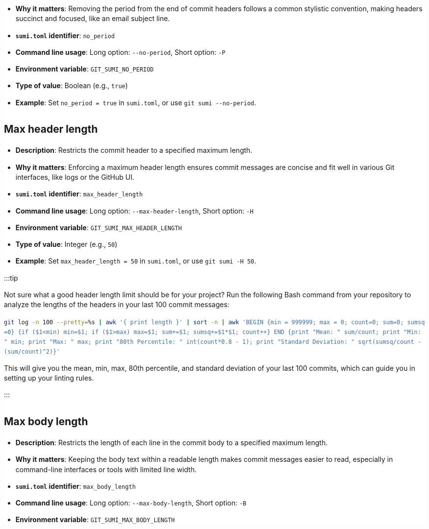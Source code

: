 - **Why it matters**: Removing the period from the end of commit headers follows a common stylistic convention, making headers succinct and focused, like an email subject line.

- **`sumi.toml` identifier**: `no_period`

- **Command line usage**: Long option: `--no-period`, Short option: `-P`

- **Environment variable**: `GIT_SUMI_NO_PERIOD`

- **Type of value**: Boolean (e.g., `true`)

- **Example**: Set `no_period = true` in `sumi.toml`, or use `git sumi --no-period`.

## Max header length

- **Description**: Restricts the commit header to a specified maximum length.

- **Why it matters**: Enforcing a maximum header length ensures commit messages are concise and fit well in various Git interfaces, like logs or the GitHub UI.

- **`sumi.toml` identifier**: `max_header_length`

- **Command line usage**: Long option: `--max-header-length`, Short option: `-H`

- **Environment variable**: `GIT_SUMI_MAX_HEADER_LENGTH`

- **Type of value**: Integer (e.g., `50`)

- **Example**: Set `max_header_length = 50` in `sumi.toml`, or use `git sumi -H 50`.

:::tip

Not sure what a good header length limit should be for your project? Run the following Bash command from your repository to analyze the lengths of the headers in your last 100 commit messages:

```bash
git log -n 100 --pretty=%s | awk '{ print length }' | sort -n | awk 'BEGIN {min = 999999; max = 0; count=0; sum=0; sumsq=0} {if ($1<min) min=$1; if ($1>max) max=$1; sum+=$1; sumsq+=$1*$1; count++} END {print "Mean: " sum/count; print "Min: " min; print "Max: " max; print "80th Percentile: " int(count*0.8 - 1); print "Standard Deviation: " sqrt(sumsq/count - (sum/count)^2)}'
```

This will give you the mean, min, max, 80th percentile, and standard deviation of your last 100 commits, which can guide you in setting up your linting rules.

:::

## Max body length

- **Description**: Restricts the length of each line in the commit body to a specified maximum length.

- **Why it matters**: Keeping the body text within a readable length makes commit messages easier to read, especially in command-line interfaces or tools with limited line width.

- **`sumi.toml` identifier**: `max_body_length`

- **Command line usage**: Long option: `--max-body-length`, Short option: `-B`

- **Environment variable**: `GIT_SUMI_MAX_BODY_LENGTH`

